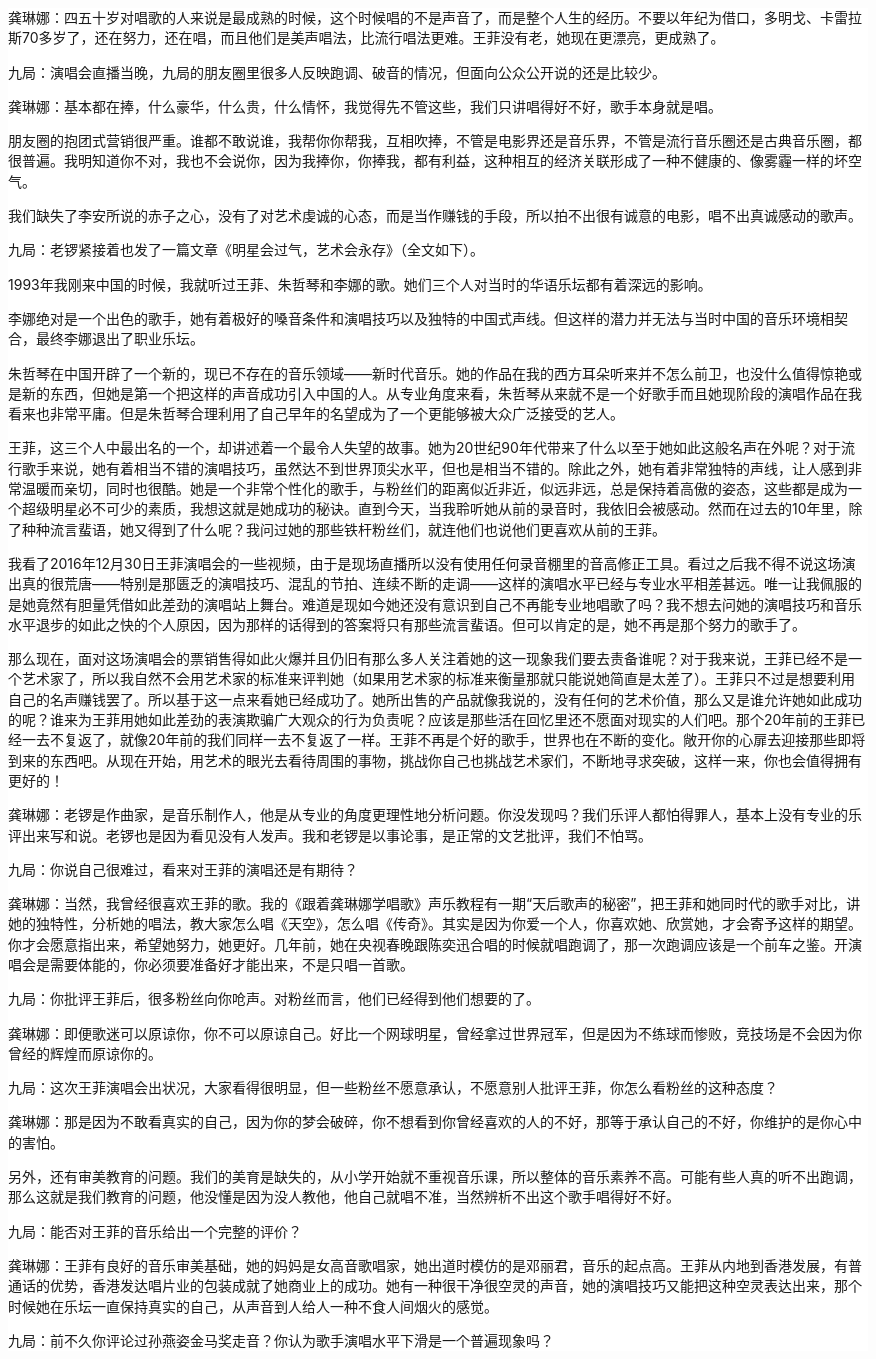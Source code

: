 龚琳娜：四五十岁对唱歌的人来说是最成熟的时候，这个时候唱的不是声音了，而是整个人生的经历。不要以年纪为借口，多明戈、卡雷拉斯70多岁了，还在努力，还在唱，而且他们是美声唱法，比流行唱法更难。王菲没有老，她现在更漂亮，更成熟了。

九局：演唱会直播当晚，九局的朋友圈里很多人反映跑调、破音的情况，但面向公众公开说的还是比较少。

龚琳娜：基本都在捧，什么豪华，什么贵，什么情怀，我觉得先不管这些，我们只讲唱得好不好，歌手本身就是唱。

朋友圈的抱团式营销很严重。谁都不敢说谁，我帮你你帮我，互相吹捧，不管是电影界还是音乐界，不管是流行音乐圈还是古典音乐圈，都很普遍。我明知道你不对，我也不会说你，因为我捧你，你捧我，都有利益，这种相互的经济关联形成了一种不健康的、像雾霾一样的坏空气。

我们缺失了李安所说的赤子之心，没有了对艺术虔诚的心态，而是当作赚钱的手段，所以拍不出很有诚意的电影，唱不出真诚感动的歌声。

九局：老锣紧接着也发了一篇文章《明星会过气，艺术会永存》（全文如下）。


1993年我刚来中国的时候，我就听过王菲、朱哲琴和李娜的歌。她们三个人对当时的华语乐坛都有着深远的影响。

李娜绝对是一个出色的歌手，她有着极好的嗓音条件和演唱技巧以及独特的中国式声线。但这样的潜力并无法与当时中国的音乐环境相契合，最终李娜退出了职业乐坛。

朱哲琴在中国开辟了一个新的，现已不存在的音乐领域――新时代音乐。她的作品在我的西方耳朵听来并不怎么前卫，也没什么值得惊艳或是新的东西，但她是第一个把这样的声音成功引入中国的人。从专业角度来看，朱哲琴从来就不是一个好歌手而且她现阶段的演唱作品在我看来也非常平庸。但是朱哲琴合理利用了自己早年的名望成为了一个更能够被大众广泛接受的艺人。

王菲，这三个人中最出名的一个，却讲述着一个最令人失望的故事。她为20世纪90年代带来了什么以至于她如此这般名声在外呢？对于流行歌手来说，她有着相当不错的演唱技巧，虽然达不到世界顶尖水平，但也是相当不错的。除此之外，她有着非常独特的声线，让人感到非常温暖而亲切，同时也很酷。她是一个非常个性化的歌手，与粉丝们的距离似近非近，似远非远，总是保持着高傲的姿态，这些都是成为一个超级明星必不可少的素质，我想这就是她成功的秘诀。直到今天，当我聆听她从前的录音时，我依旧会被感动。然而在过去的10年里，除了种种流言蜚语，她又得到了什么呢？我问过她的那些铁杆粉丝们，就连他们也说他们更喜欢从前的王菲。

我看了2016年12月30日王菲演唱会的一些视频，由于是现场直播所以没有使用任何录音棚里的音高修正工具。看过之后我不得不说这场演出真的很荒唐――特别是那匮乏的演唱技巧、混乱的节拍、连续不断的走调――这样的演唱水平已经与专业水平相差甚远。唯一让我佩服的是她竟然有胆量凭借如此差劲的演唱站上舞台。难道是现如今她还没有意识到自己不再能专业地唱歌了吗？我不想去问她的演唱技巧和音乐水平退步的如此之快的个人原因，因为那样的话得到的答案将只有那些流言蜚语。但可以肯定的是，她不再是那个努力的歌手了。

那么现在，面对这场演唱会的票销售得如此火爆并且仍旧有那么多人关注着她的这一现象我们要去责备谁呢？对于我来说，王菲已经不是一个艺术家了，所以我自然不会用艺术家的标准来评判她（如果用艺术家的标准来衡量那就只能说她简直是太差了）。王菲只不过是想要利用自己的名声赚钱罢了。所以基于这一点来看她已经成功了。她所出售的产品就像我说的，没有任何的艺术价值，那么又是谁允许她如此成功的呢？谁来为王菲用她如此差劲的表演欺骗广大观众的行为负责呢？应该是那些活在回忆里还不愿面对现实的人们吧。那个20年前的王菲已经一去不复返了，就像20年前的我们同样一去不复返了一样。王菲不再是个好的歌手，世界也在不断的变化。敞开你的心扉去迎接那些即将到来的东西吧。从现在开始，用艺术的眼光去看待周围的事物，挑战你自己也挑战艺术家们，不断地寻求突破，这样一来，你也会值得拥有更好的！


龚琳娜：老锣是作曲家，是音乐制作人，他是从专业的角度更理性地分析问题。你没发现吗？我们乐评人都怕得罪人，基本上没有专业的乐评出来写和说。老锣也是因为看见没有人发声。我和老锣是以事论事，是正常的文艺批评，我们不怕骂。

九局：你说自己很难过，看来对王菲的演唱还是有期待？

龚琳娜：当然，我曾经很喜欢王菲的歌。我的《跟着龚琳娜学唱歌》声乐教程有一期“天后歌声的秘密”，把王菲和她同时代的歌手对比，讲她的独特性，分析她的唱法，教大家怎么唱《天空》，怎么唱《传奇》。其实是因为你爱一个人，你喜欢她、欣赏她，才会寄予这样的期望。你才会愿意指出来，希望她努力，她更好。几年前，她在央视春晚跟陈奕迅合唱的时候就唱跑调了，那一次跑调应该是一个前车之鉴。开演唱会是需要体能的，你必须要准备好才能出来，不是只唱一首歌。

九局：你批评王菲后，很多粉丝向你呛声。对粉丝而言，他们已经得到他们想要的了。

龚琳娜：即便歌迷可以原谅你，你不可以原谅自己。好比一个网球明星，曾经拿过世界冠军，但是因为不练球而惨败，竞技场是不会因为你曾经的辉煌而原谅你的。

九局：这次王菲演唱会出状况，大家看得很明显，但一些粉丝不愿意承认，不愿意别人批评王菲，你怎么看粉丝的这种态度？

龚琳娜：那是因为不敢看真实的自己，因为你的梦会破碎，你不想看到你曾经喜欢的人的不好，那等于承认自己的不好，你维护的是你心中的害怕。

另外，还有审美教育的问题。我们的美育是缺失的，从小学开始就不重视音乐课，所以整体的音乐素养不高。可能有些人真的听不出跑调，那么这就是我们教育的问题，他没懂是因为没人教他，他自己就唱不准，当然辨析不出这个歌手唱得好不好。

九局：能否对王菲的音乐给出一个完整的评价？

龚琳娜：王菲有良好的音乐审美基础，她的妈妈是女高音歌唱家，她出道时模仿的是邓丽君，音乐的起点高。王菲从内地到香港发展，有普通话的优势，香港发达唱片业的包装成就了她商业上的成功。她有一种很干净很空灵的声音，她的演唱技巧又能把这种空灵表达出来，那个时候她在乐坛一直保持真实的自己，从声音到人给人一种不食人间烟火的感觉。

九局：前不久你评论过孙燕姿金马奖走音？你认为歌手演唱水平下滑是一个普遍现象吗？
